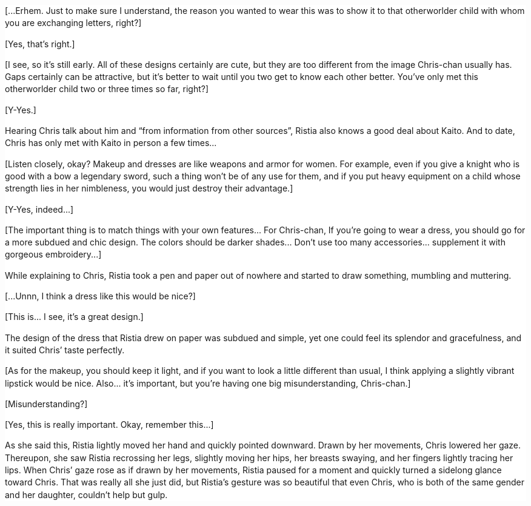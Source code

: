 [...Erhem. Just to make sure I understand, the reason you wanted to wear this
was to show it to that otherworlder child with whom you are exchanging letters,
right?]

[Yes, that’s right.]

[I see, so it’s still early. All of these designs certainly are cute, but they
are too different from the image Chris-chan usually has. Gaps certainly can be
attractive, but it’s better to wait until you two get to know each other better.
You’ve only met this otherworlder child two or three times so far, right?]

[Y-Yes.]

Hearing Chris talk about him and “from information from other sources”, Ristia
also knows a good deal about Kaito. And to date, Chris has only met with Kaito
in person a few times...

[Listen closely, okay? Makeup and dresses are like weapons and armor for women.
For example, even if you give a knight who is good with a bow a legendary sword,
such a thing won’t be of any use for them, and if you put heavy equipment on a
child whose strength lies in her nimbleness, you would just destroy their
advantage.]

[Y-Yes, indeed...]

[The important thing is to match things with your own features... For
Chris-chan, If you’re going to wear a dress, you should go for a more subdued
and chic design. The colors should be darker shades... Don’t use too many
accessories... supplement it with gorgeous embroidery...]

While explaining to Chris, Ristia took a pen and paper out of nowhere and
started to draw something, mumbling and muttering.

[...Unnn, I think a dress like this would be nice?]

[This is... I see, it’s a great design.]

The design of the dress that Ristia drew on paper was subdued and simple, yet
one could feel its splendor and gracefulness, and it suited Chris’ taste
perfectly.

[As for the makeup, you should keep it light, and if you want to look a little
different than usual, I think applying a slightly vibrant lipstick would be
nice. Also... it’s important, but you’re having one big misunderstanding,
Chris-chan.]

[Misunderstanding?]

[Yes, this is really important. Okay, remember this...]

As she said this, Ristia lightly moved her hand and quickly pointed downward.
Drawn by her movements, Chris lowered her gaze. Thereupon, she saw Ristia
recrossing her legs, slightly moving her hips, her breasts swaying, and her
fingers lightly tracing her lips. When Chris’ gaze rose as if drawn by her
movements, Ristia paused for a moment and quickly turned a sidelong glance
toward Chris. That was really all she just did, but Ristia’s gesture was so
beautiful that even Chris, who is both of the same gender and her daughter,
couldn’t help but gulp.
